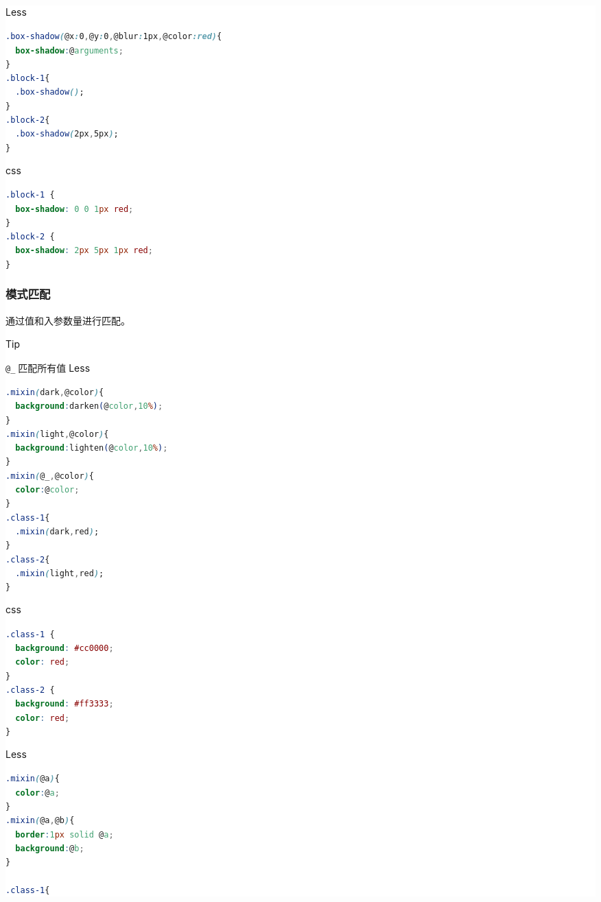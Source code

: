 Less
```css
.box-shadow(@x:0,@y:0,@blur:1px,@color:red){
  box-shadow:@arguments;
}
.block-1{
  .box-shadow();
}
.block-2{
  .box-shadow(2px,5px);
}
```
css
```css
.block-1 {
  box-shadow: 0 0 1px red;
}
.block-2 {
  box-shadow: 2px 5px 1px red;
}
```
### 模式匹配
通过值和入参数量进行匹配。
>[!TIP]
`@_` 匹配所有值
Less
```css
.mixin(dark,@color){
  background:darken(@color,10%);
}
.mixin(light,@color){
  background:lighten(@color,10%);
}
.mixin(@_,@color){
  color:@color;
}
.class-1{
  .mixin(dark,red);
}
.class-2{
  .mixin(light,red);
}
```
css
```css
.class-1 {
  background: #cc0000;
  color: red;
}
.class-2 {
  background: #ff3333;
  color: red;
}
```
Less
```css
.mixin(@a){
  color:@a;
}
.mixin(@a,@b){
  border:1px solid @a;
  background:@b;
}

.class-1{
```